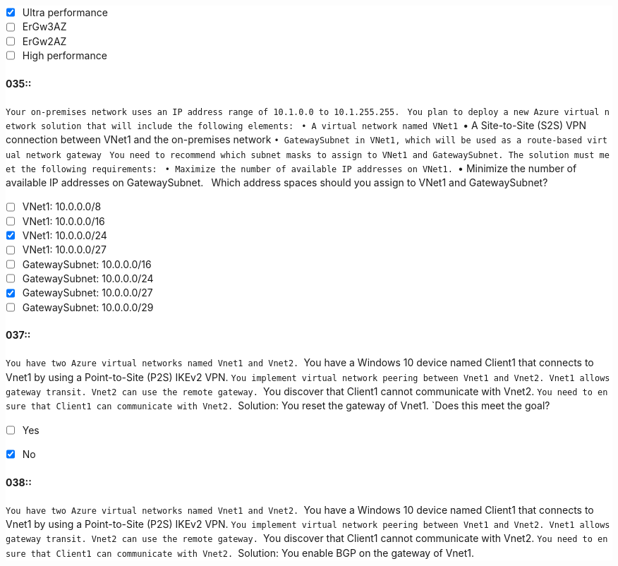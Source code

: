 - [x] Ultra performance
- [ ] ErGw3AZ
- [ ] ErGw2AZ
- [ ] High performance

#### 035::
`Your on-premises network uses an IP address range of 10.1.0.0 to 10.1.255.255.
`
`You plan to deploy a new Azure virtual network solution that will include the following elements:
`
`• A virtual network named VNet1
`• A Site-to-Site (S2S) VPN connection between VNet1 and the on-premises network
`• GatewaySubnet in VNet1, which will be used as a route-based virtual network gateway
`
`You need to recommend which subnet masks to assign to VNet1 and GatewaySubnet. The solution must meet the following requirements:
`
`• Maximize the number of available IP addresses on VNet1.
`• Minimize the number of available IP addresses on GatewaySubnet.
`
`Which address spaces should you assign to VNet1 and GatewaySubnet?

- [ ] VNet1: 10.0.0.0/8
- [ ] VNet1: 10.0.0.0/16
- [x] VNet1: 10.0.0.0/24
- [ ] VNet1: 10.0.0.0/27
- [ ] GatewaySubnet: 10.0.0.0/16
- [ ] GatewaySubnet: 10.0.0.0/24
- [x] GatewaySubnet: 10.0.0.0/27
- [ ] GatewaySubnet: 10.0.0.0/29

#### 037::
`You have two Azure virtual networks named Vnet1 and Vnet2.
`You have a Windows 10 device named Client1 that connects to Vnet1 by using a Point-to-Site (P2S) IKEv2 VPN.
`You implement virtual network peering between Vnet1 and Vnet2. Vnet1 allows gateway transit. Vnet2 can use the remote gateway.
`You discover that Client1 cannot communicate with Vnet2.
`You need to ensure that Client1 can communicate with Vnet2.
`Solution: You reset the gateway of Vnet1.
`Does this meet the goal?

- [ ] Yes 
- [x] No


#### 038::
`You have two Azure virtual networks named Vnet1 and Vnet2.
`You have a Windows 10 device named Client1 that connects to Vnet1 by using a Point-to-Site (P2S) IKEv2 VPN.
`You implement virtual network peering between Vnet1 and Vnet2. Vnet1 allows gateway transit. Vnet2 can use the remote gateway.
`You discover that Client1 cannot communicate with Vnet2.
`You need to ensure that Client1 can communicate with Vnet2.
`Solution: You enable BGP on the gateway of Vnet1.
